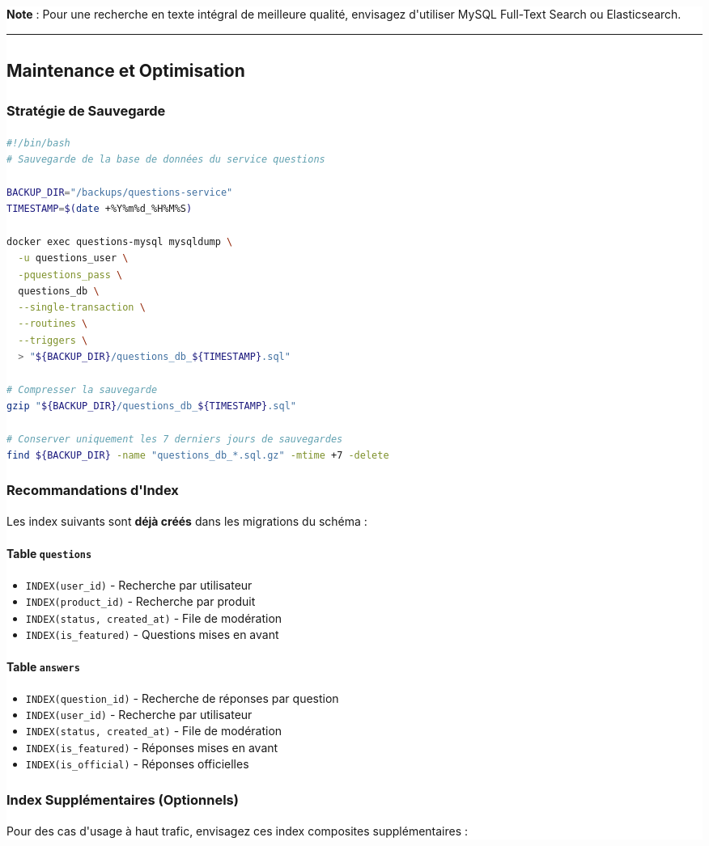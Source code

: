 **Note** : Pour une recherche en texte intégral de meilleure qualité, envisagez d'utiliser MySQL Full-Text Search ou Elasticsearch.

---

## Maintenance et Optimisation

### Stratégie de Sauvegarde

```bash
#!/bin/bash
# Sauvegarde de la base de données du service questions

BACKUP_DIR="/backups/questions-service"
TIMESTAMP=$(date +%Y%m%d_%H%M%S)

docker exec questions-mysql mysqldump \
  -u questions_user \
  -pquestions_pass \
  questions_db \
  --single-transaction \
  --routines \
  --triggers \
  > "${BACKUP_DIR}/questions_db_${TIMESTAMP}.sql"

# Compresser la sauvegarde
gzip "${BACKUP_DIR}/questions_db_${TIMESTAMP}.sql"

# Conserver uniquement les 7 derniers jours de sauvegardes
find ${BACKUP_DIR} -name "questions_db_*.sql.gz" -mtime +7 -delete
```

### Recommandations d'Index

Les index suivants sont **déjà créés** dans les migrations du schéma :

#### Table `questions`
- `INDEX(user_id)` - Recherche par utilisateur
- `INDEX(product_id)` - Recherche par produit
- `INDEX(status, created_at)` - File de modération
- `INDEX(is_featured)` - Questions mises en avant

#### Table `answers`
- `INDEX(question_id)` - Recherche de réponses par question
- `INDEX(user_id)` - Recherche par utilisateur
- `INDEX(status, created_at)` - File de modération
- `INDEX(is_featured)` - Réponses mises en avant
- `INDEX(is_official)` - Réponses officielles

### Index Supplémentaires (Optionnels)

Pour des cas d'usage à haut trafic, envisagez ces index composites supplémentaires :
